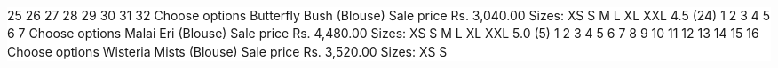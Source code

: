 25
26
27
28
29
30
31
32
Choose options
Butterfly Bush (Blouse)
Sale price
Rs. 3,040.00
Sizes:
XS
S
M
L
XL
XXL
4.5
(24)
1
2
3
4
5
6
7
Choose options
Malai Eri (Blouse)
Sale price
Rs. 4,480.00
Sizes:
XS
S
M
L
XL
XXL
5.0
(5)
1
2
3
4
5
6
7
8
9
10
11
12
13
14
15
16
Choose options
Wisteria Mists (Blouse)
Sale price
Rs. 3,520.00
Sizes:
XS
S